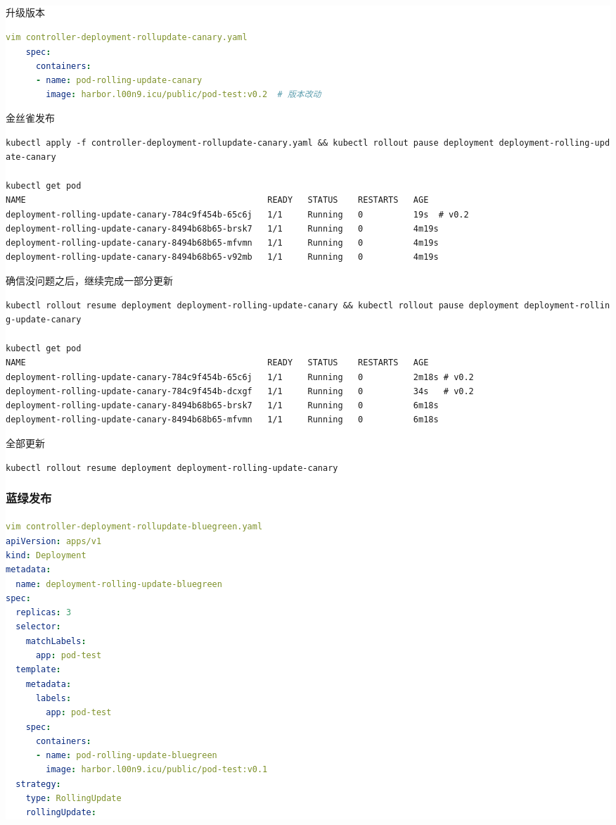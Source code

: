 升级版本

```yaml
vim controller-deployment-rollupdate-canary.yaml
    spec:
      containers:
      - name: pod-rolling-update-canary
        image: harbor.l00n9.icu/public/pod-test:v0.2  # 版本改动
```

金丝雀发布

```shell
kubectl apply -f controller-deployment-rollupdate-canary.yaml && kubectl rollout pause deployment deployment-rolling-update-canary

kubectl get pod
NAME                                                READY   STATUS    RESTARTS   AGE
deployment-rolling-update-canary-784c9f454b-65c6j   1/1     Running   0          19s  # v0.2
deployment-rolling-update-canary-8494b68b65-brsk7   1/1     Running   0          4m19s
deployment-rolling-update-canary-8494b68b65-mfvmn   1/1     Running   0          4m19s
deployment-rolling-update-canary-8494b68b65-v92mb   1/1     Running   0          4m19s
```

确信没问题之后，继续完成一部分更新

```shell
kubectl rollout resume deployment deployment-rolling-update-canary && kubectl rollout pause deployment deployment-rolling-update-canary

kubectl get pod
NAME                                                READY   STATUS    RESTARTS   AGE
deployment-rolling-update-canary-784c9f454b-65c6j   1/1     Running   0          2m18s # v0.2
deployment-rolling-update-canary-784c9f454b-dcxgf   1/1     Running   0          34s   # v0.2
deployment-rolling-update-canary-8494b68b65-brsk7   1/1     Running   0          6m18s
deployment-rolling-update-canary-8494b68b65-mfvmn   1/1     Running   0          6m18s
```

全部更新

```shell
kubectl rollout resume deployment deployment-rolling-update-canary
```



### 蓝绿发布

```yaml
vim controller-deployment-rollupdate-bluegreen.yaml
apiVersion: apps/v1
kind: Deployment
metadata:
  name: deployment-rolling-update-bluegreen
spec:
  replicas: 3
  selector:
    matchLabels:
      app: pod-test
  template:
    metadata:
      labels:
        app: pod-test
    spec:
      containers:
      - name: pod-rolling-update-bluegreen
        image: harbor.l00n9.icu/public/pod-test:v0.1
  strategy:
    type: RollingUpdate
    rollingUpdate:
```